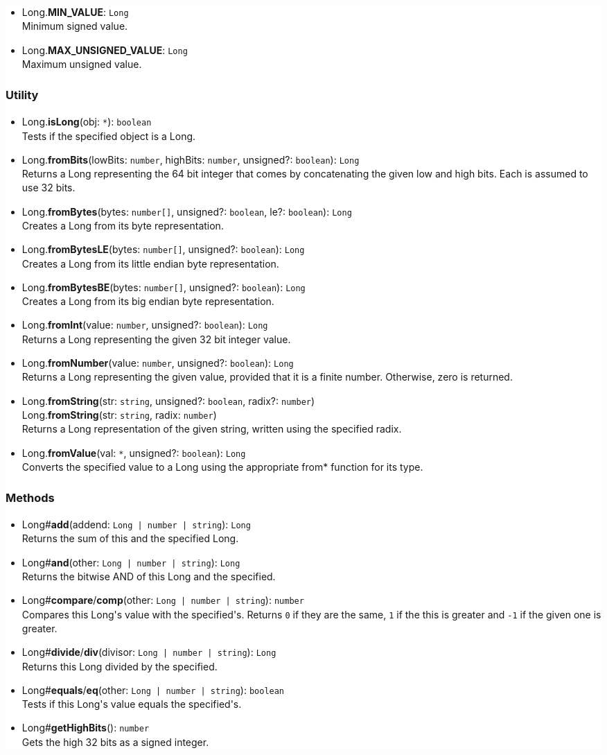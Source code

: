 * Long.**MIN_VALUE**: `Long`<br />
  Minimum signed value.

* Long.**MAX_UNSIGNED_VALUE**: `Long`<br />
  Maximum unsigned value.

### Utility

* Long.**isLong**(obj: `*`): `boolean`<br />
  Tests if the specified object is a Long.

* Long.**fromBits**(lowBits: `number`, highBits: `number`, unsigned?: `boolean`): `Long`<br />
  Returns a Long representing the 64 bit integer that comes by concatenating the given low and high bits. Each is assumed to use 32 bits.

* Long.**fromBytes**(bytes: `number[]`, unsigned?: `boolean`, le?: `boolean`): `Long`<br />
  Creates a Long from its byte representation.

* Long.**fromBytesLE**(bytes: `number[]`, unsigned?: `boolean`): `Long`<br />
  Creates a Long from its little endian byte representation.

* Long.**fromBytesBE**(bytes: `number[]`, unsigned?: `boolean`): `Long`<br />
  Creates a Long from its big endian byte representation.

* Long.**fromInt**(value: `number`, unsigned?: `boolean`): `Long`<br />
  Returns a Long representing the given 32 bit integer value.

* Long.**fromNumber**(value: `number`, unsigned?: `boolean`): `Long`<br />
  Returns a Long representing the given value, provided that it is a finite number. Otherwise, zero is returned.

* Long.**fromString**(str: `string`, unsigned?: `boolean`, radix?: `number`)<br />
  Long.**fromString**(str: `string`, radix: `number`)<br />
  Returns a Long representation of the given string, written using the specified radix.

* Long.**fromValue**(val: `*`, unsigned?: `boolean`): `Long`<br />
  Converts the specified value to a Long using the appropriate from* function for its type.

### Methods

* Long#**add**(addend: `Long | number | string`): `Long`<br />
  Returns the sum of this and the specified Long.

* Long#**and**(other: `Long | number | string`): `Long`<br />
  Returns the bitwise AND of this Long and the specified.

* Long#**compare**/**comp**(other: `Long | number | string`): `number`<br />
  Compares this Long's value with the specified's. Returns `0` if they are the same, `1` if the this is greater and `-1` if the given one is greater.

* Long#**divide**/**div**(divisor: `Long | number | string`): `Long`<br />
  Returns this Long divided by the specified.

* Long#**equals**/**eq**(other: `Long | number | string`): `boolean`<br />
  Tests if this Long's value equals the specified's.

* Long#**getHighBits**(): `number`<br />
  Gets the high 32 bits as a signed integer.
